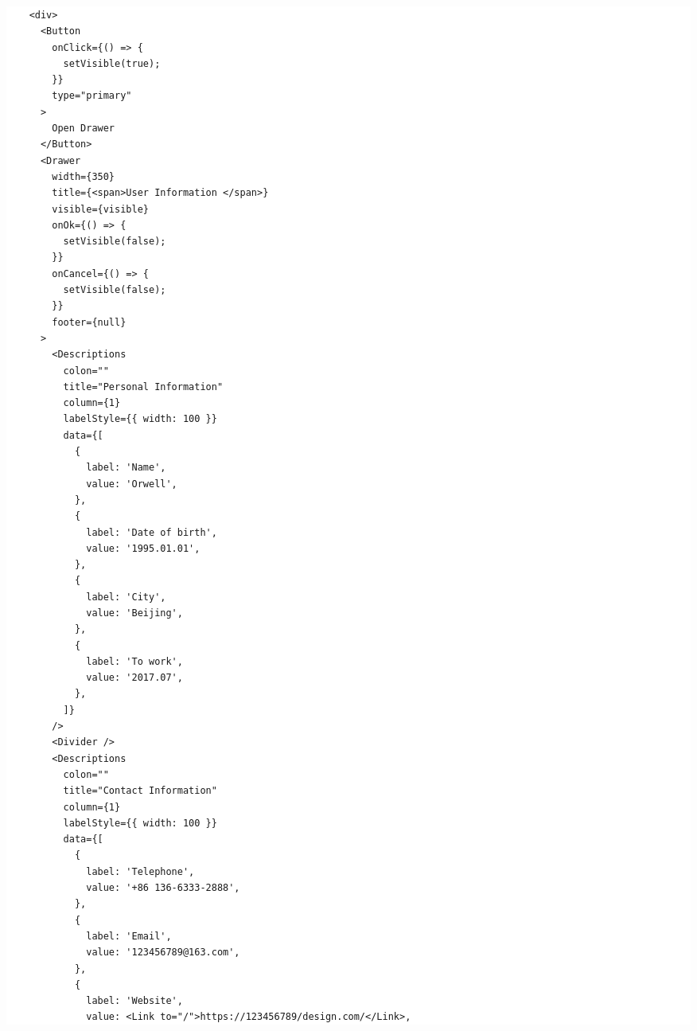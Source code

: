 ```tsx
    <div>
      <Button
        onClick={() => {
          setVisible(true);
        }}
        type="primary"
      >
        Open Drawer
      </Button>
      <Drawer
        width={350}
        title={<span>User Information </span>}
        visible={visible}
        onOk={() => {
          setVisible(false);
        }}
        onCancel={() => {
          setVisible(false);
        }}
        footer={null}
      >
        <Descriptions
          colon=""
          title="Personal Information"
          column={1}
          labelStyle={{ width: 100 }}
          data={[
            {
              label: 'Name',
              value: 'Orwell',
            },
            {
              label: 'Date of birth',
              value: '1995.01.01',
            },
            {
              label: 'City',
              value: 'Beijing',
            },
            {
              label: 'To work',
              value: '2017.07',
            },
          ]}
        />
        <Divider />
        <Descriptions
          colon=""
          title="Contact Information"
          column={1}
          labelStyle={{ width: 100 }}
          data={[
            {
              label: 'Telephone',
              value: '+86 136-6333-2888',
            },
            {
              label: 'Email',
              value: '123456789@163.com',
            },
            {
              label: 'Website',
              value: <Link to="/">https://123456789/design.com/</Link>,
```